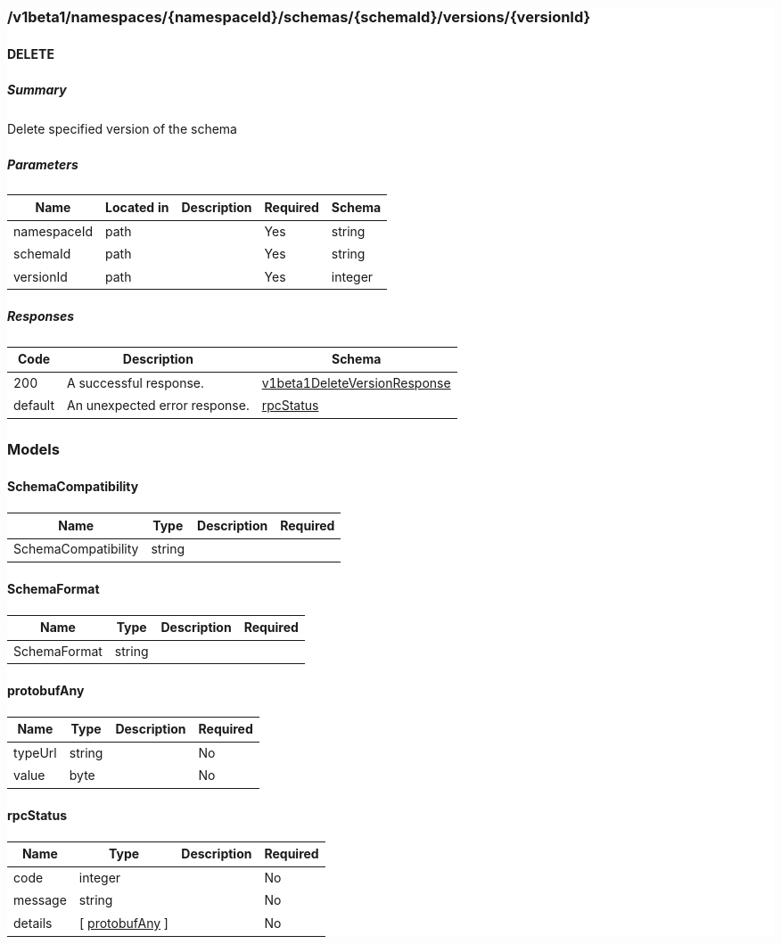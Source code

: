 ### /v1beta1/namespaces/{namespaceId}/schemas/{schemaId}/versions/{versionId}

#### DELETE
##### Summary

Delete specified version of the schema

##### Parameters

| Name | Located in | Description | Required | Schema |
| ---- | ---------- | ----------- | -------- | ---- |
| namespaceId | path |  | Yes | string |
| schemaId | path |  | Yes | string |
| versionId | path |  | Yes | integer |

##### Responses

| Code | Description | Schema |
| ---- | ----------- | ------ |
| 200 | A successful response. | [v1beta1DeleteVersionResponse](#v1beta1deleteversionresponse) |
| default | An unexpected error response. | [rpcStatus](#rpcstatus) |

### Models

#### SchemaCompatibility

| Name | Type | Description | Required |
| ---- | ---- | ----------- | -------- |
| SchemaCompatibility | string |  |  |

#### SchemaFormat

| Name | Type | Description | Required |
| ---- | ---- | ----------- | -------- |
| SchemaFormat | string |  |  |

#### protobufAny

| Name | Type | Description | Required |
| ---- | ---- | ----------- | -------- |
| typeUrl | string |  | No |
| value | byte |  | No |

#### rpcStatus

| Name | Type | Description | Required |
| ---- | ---- | ----------- | -------- |
| code | integer |  | No |
| message | string |  | No |
| details | [ [protobufAny](#protobufany) ] |  | No |
